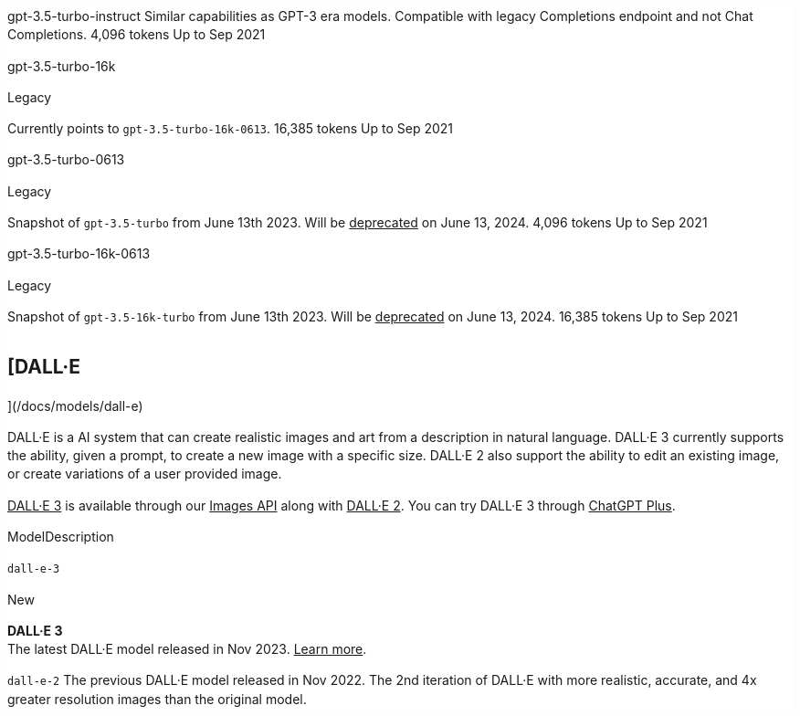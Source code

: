 gpt-3.5-turbo-instruct
Similar capabilities as GPT-3 era models. Compatible with legacy Completions endpoint and not Chat Completions.
4,096 tokens
Up to Sep 2021

gpt-3.5-turbo-16k

Legacy

Currently points to `gpt-3.5-turbo-16k-0613`.
16,385 tokens
Up to Sep 2021

gpt-3.5-turbo-0613

Legacy

Snapshot of `gpt-3.5-turbo` from June 13th 2023. Will be [deprecated](/docs/deprecations/2023-10-06-chat-model-updates) on June 13, 2024.
4,096 tokens
Up to Sep 2021

gpt-3.5-turbo-16k-0613

Legacy

Snapshot of `gpt-3.5-16k-turbo` from June 13th 2023. Will be [deprecated](/docs/deprecations/2023-10-06-chat-model-updates) on June 13, 2024.
16,385 tokens
Up to Sep 2021

## [DALL·E

](/docs/models/dall-e)

DALL·E is a AI system that can create realistic images and art from a description in natural language. DALL·E 3 currently supports the ability, given a prompt, to create a new image with a specific size. DALL·E 2 also support the ability to edit an existing image, or create variations of a user provided image.

[DALL·E 3](https://openai.com/dall-e-3) is available through our [Images API](/docs/guides/images/introduction) along with [DALL·E 2](https://openai.com/blog/dall-e-api-now-available-in-public-beta). You can try DALL·E 3 through [ChatGPT Plus](https://chat.openai.com).

ModelDescription

`dall-e-3`

New

**DALL·E 3**  
The latest DALL·E model released in Nov 2023. [Learn more](https://openai.com/blog/new-models-and-developer-products-announced-at-devday).

`dall-e-2`
The previous DALL·E model released in Nov 2022. The 2nd iteration of DALL·E with more realistic, accurate, and 4x greater resolution images than the original model.
